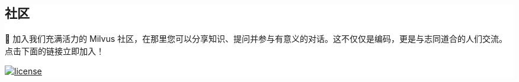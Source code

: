 ## 社区

💬 加入我们充满活力的 Milvus 社区，在那里您可以分享知识、提问并参与有意义的对话。这不仅仅是编码，更是与志同道合的人们交流。点击下面的链接立即加入！

<a href="https://discord.com/invite/8uyFbECzPX"><img style="display:block; margin: '8px';" src="https://assets-global.website-files.com/6257adef93867e50d84d30e2/636e0b5061df29d55a92d945_full_logo_blurple_RGB.svg" alt="license"/></a>
